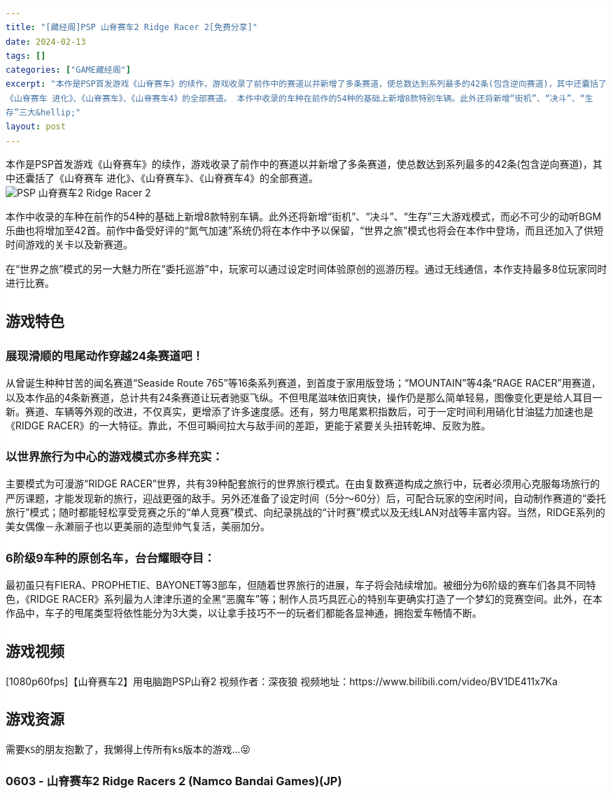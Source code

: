 ```yaml
---
title: "[藏经阁]PSP 山脊赛车2 Ridge Racer 2[免费分享]"
date: 2024-02-13
tags: []
categories: ["GAME藏经阁"]
excerpt: "本作是PSP首发游戏《山脊赛车》的续作，游戏收录了前作中的赛道以并新增了多条赛道，使总数达到系列最多的42条(包含逆向赛道)，其中还囊括了《山脊赛车 进化》、《山脊赛车》、《山脊赛车4》的全部赛道。 本作中收录的车种在前作的54种的基础上新增8款特别车辆。此外还将新增“街机”、“决斗”、“生存”三大&hellip;"
layout: post
---
```


<div></div>
本作是PSP首发游戏《山脊赛车》的续作，游戏收录了前作中的赛道以并新增了多条赛道，使总数达到系列最多的42条(包含逆向赛道)，其中还囊括了《山脊赛车 进化》、《山脊赛车》、《山脊赛车4》的全部赛道。

<img style="display: block; margin-left: auto; margin-right: auto; width: 100%; height: auto;" title="PSP 山脊赛车2" src="https://lad.sfcrom.cn/wp-content/uploads/2024/02/20240213_65cb43a6d6dfd.jpg" alt="PSP 山脊赛车2 Ridge Racer 2" />

本作中收录的车种在前作的54种的基础上新增8款特别车辆。此外还将新增“街机”、“决斗”、“生存”三大游戏模式，而必不可少的动听BGM乐曲也将增加至42首。前作中备受好评的“氮气加速”系统仍将在本作中予以保留，“世界之旅”模式也将会在本作中登场，而且还加入了供短时间游戏的关卡以及新赛道。

在“世界之旅”模式的另一大魅力所在“委托巡游”中，玩家可以通过设定时间体验原创的巡游历程。通过无线通信，本作支持最多8位玩家同时进行比赛。

<a name="ci_title0"></a>
<h2>游戏特色</h2>
<a name="ci_title1"></a>
<h3>展现滑顺的甩尾动作穿越24条赛道吧！</h3>
从曾诞生种种甘苦的闻名赛道“Seaside Route 765”等16条系列赛道，到首度于家用版登场；“MOUNTAIN”等4条“RAGE RACER”用赛道，以及本作品的4条新赛道，总计共有24条赛道让玩者驰驱飞纵。不但甩尾滋味依旧爽快，操作仍是那么简单轻易，图像变化更是给人耳目一新。赛道、车辆等外观的改进，不仅真实，更增添了许多速度感。还有，努力甩尾累积指数后，可于一定时间利用硝化甘油猛力加速也是《RIDGE RACER》的一大特征。靠此，不但可瞬间拉大与敌手间的差距，更能于紧要关头扭转乾坤、反败为胜。

<a name="ci_title2"></a>
<h3>以世界旅行为中心的游戏模式亦多样充实：</h3>
主要模式为可漫游“RIDGE RACER”世界，共有39种配套旅行的世界旅行模式。在由复数赛道构成之旅行中，玩者必须用心克服每场旅行的严厉课题，才能发现新的旅行，迎战更强的敌手。另外还准备了设定时间（5分～60分）后，可配合玩家的空闲时间，自动制作赛道的“委托旅行”模式；随时都能轻松享受竞赛之乐的“单人竞赛”模式、向纪录挑战的“计时赛”模式以及无线LAN对战等丰富内容。当然，RIDGE系列的美女偶像－永濑丽子也以更美丽的造型帅气复活，美丽加分。

<a name="ci_title3"></a>
<h3>6阶级9车种的原创名车，台台耀眼夺目：</h3>
最初虽只有FIERA、PROPHETIE、BAYONET等3部车，但随着世界旅行的进展，车子将会陆续增加。被细分为6阶级的赛车们各具不同特色，《RIDGE RACER》系列最为人津津乐道的全黑“恶魔车”等；制作人员巧具匠心的特别车更确实打造了一个梦幻的竞赛空间。此外，在本作品中，车子的甩尾类型将依性能分为3大类，以让拿手技巧不一的玩者们都能各显神通，拥抱爱车畅情不断。

<a name="ci_title4"></a>
<h2>游戏视频</h2>
[1080p60fps]【山脊赛车2】用电脑跑PSP山脊2
视频作者：深夜狼
视频地址：https://www.bilibili.com/video/BV1DE411x7Ka

<iframe style="width: 1000px; height: 640px; max-width: 100%;" src="//player.bilibili.com/player.html?aid=93354940&amp;cid=159389568&amp;page=1" frameborder="no" scrolling="no" allowfullscreen="allowfullscreen"> </iframe><a name="ci_title5"></a>
<h2>游戏资源</h2>
<div>需要<code>KS</code>的朋友抱歉了，我懒得上传所有ks版本的游戏...😝</div>
<a name="ci_title6"></a>
<h3>0603 - 山脊赛车2 Ridge Racers 2 (Namco Bandai Games)(JP)</h3>
<div>

